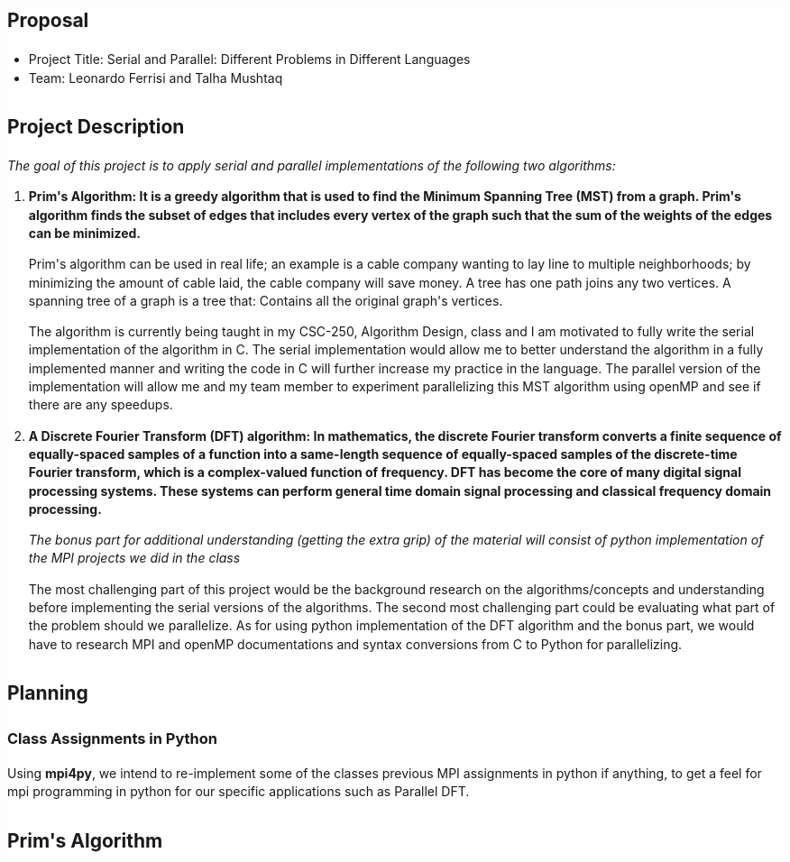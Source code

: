 ## Proposal

* Project Title: Serial and Parallel: Different Problems in Different Languages 
* Team: Leonardo Ferrisi and Talha Mushtaq

## Project Description

*The goal of this project is to apply serial and parallel implementations of the following two algorithms:*

1. **Prim's Algorithm: It is a greedy algorithm that is used to find the Minimum Spanning Tree (MST) from a graph. Prim's algorithm finds the subset of edges that includes every vertex of the graph such that the sum of the weights of the edges can be minimized.** 

      Prim's algorithm can be used in real life; an example is a cable company wanting to lay line to multiple neighborhoods; by minimizing the amount of cable laid, the cable company will save money. A tree has one path joins any two vertices. A spanning tree of a graph is a tree that: Contains all the original graph's vertices.

      The algorithm is currently being taught in my CSC-250, Algorithm Design, class and I am motivated to fully write the serial implementation of the algorithm in C. The serial implementation would allow me to better understand the algorithm in a fully implemented manner and writing the code in C will further increase my practice in the language. The parallel version of the implementation will allow me and my team member to experiment parallelizing this MST algorithm using openMP and see if there are any speedups. 

2. **A Discrete Fourier Transform (DFT) algorithm: In mathematics, the discrete Fourier transform converts a finite sequence of equally-spaced samples of a function into a same-length sequence of equally-spaced samples of the discrete-time Fourier transform, which is a complex-valued function of frequency. DFT has become the core of many digital signal processing systems. These systems can perform general time domain signal processing and classical frequency domain processing.**

      *The bonus part for additional understanding (getting the extra grip) of the material will consist of python implementation of the MPI projects we did in the class*

      The most challenging part of this project would be the background research on the algorithms/concepts and understanding before implementing the serial versions of the algorithms. The second most challenging part could be evaluating what part of the problem should we parallelize. As for using python implementation of the DFT algorithm and the bonus part, we would have to research MPI and openMP documentations and syntax conversions from C to Python for parallelizing.



## Planning

### Class Assignments in Python

Using **mpi4py**, we intend to re-implement some of the classes previous MPI assignments in python if anything, to get a feel for mpi programming in python for our specific applications such as Parallel DFT.

## **Prim's Algorithm** 
